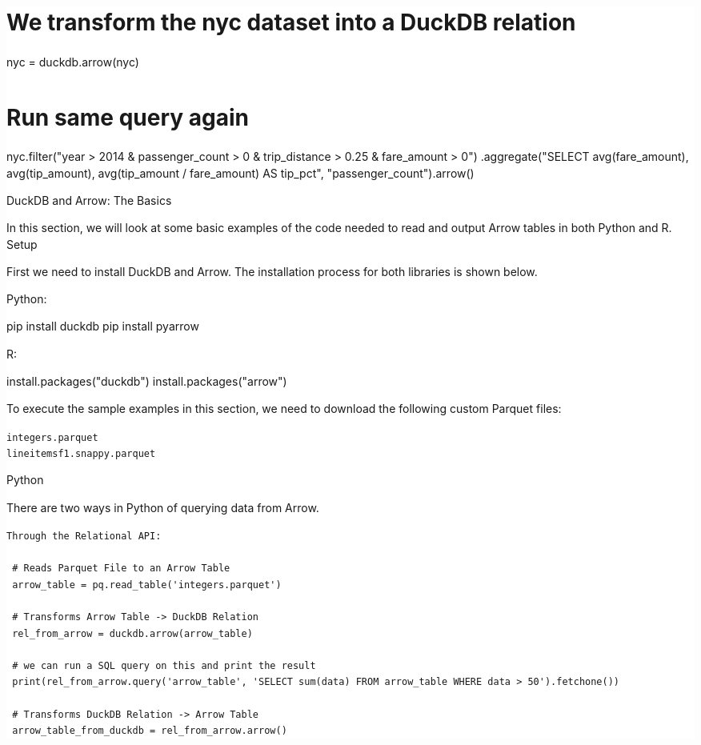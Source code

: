 # We transform the nyc dataset into a DuckDB relation
nyc = duckdb.arrow(nyc)

# Run same query again
nyc.filter("year > 2014 & passenger_count > 0 & trip_distance > 0.25 & fare_amount > 0")
    .aggregate("SELECT avg(fare_amount), avg(tip_amount), avg(tip_amount / fare_amount) AS tip_pct", "passenger_count").arrow()

DuckDB and Arrow: The Basics

In this section, we will look at some basic examples of the code needed to read and output Arrow tables in both Python and R.
Setup

First we need to install DuckDB and Arrow. The installation process for both libraries is shown below.

Python:

pip install duckdb
pip install pyarrow

R:

install.packages("duckdb")
install.packages("arrow")

To execute the sample examples in this section, we need to download the following custom Parquet files:

    integers.parquet
    lineitemsf1.snappy.parquet

Python

There are two ways in Python of querying data from Arrow.

    Through the Relational API:

     # Reads Parquet File to an Arrow Table
     arrow_table = pq.read_table('integers.parquet')

     # Transforms Arrow Table -> DuckDB Relation
     rel_from_arrow = duckdb.arrow(arrow_table)

     # we can run a SQL query on this and print the result
     print(rel_from_arrow.query('arrow_table', 'SELECT sum(data) FROM arrow_table WHERE data > 50').fetchone())

     # Transforms DuckDB Relation -> Arrow Table
     arrow_table_from_duckdb = rel_from_arrow.arrow()
